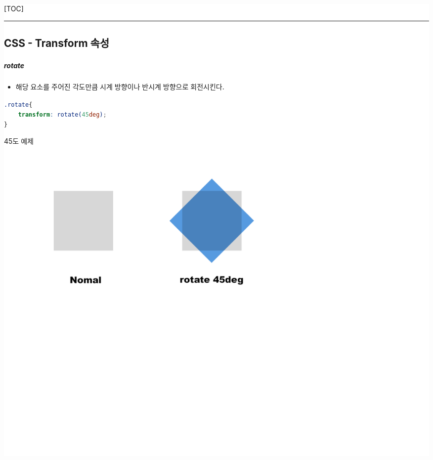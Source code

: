 [TOC]

------

## CSS - Transform 속성



##### rotate

- 해당 요소를 주어진 각도만큼 시계 방향이나 반시계 방향으로 회전시킨다.

```Css
.rotate{
	transform: rotate(45deg);
}
```



45도 예제

![rotate-example](./img/01.rotate.gif)
